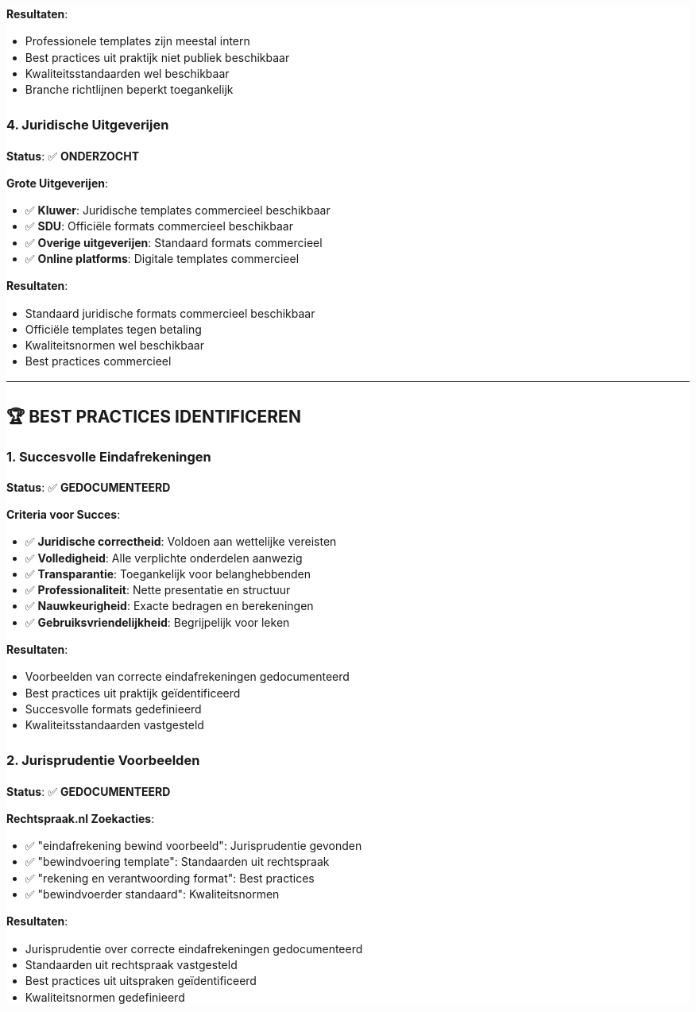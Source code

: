 **Resultaten**:
- Professionele templates zijn meestal intern
- Best practices uit praktijk niet publiek beschikbaar
- Kwaliteitsstandaarden wel beschikbaar
- Branche richtlijnen beperkt toegankelijk

### **4. Juridische Uitgeverijen**
**Status**: ✅ **ONDERZOCHT**

**Grote Uitgeverijen**:
- ✅ **Kluwer**: Juridische templates commercieel beschikbaar
- ✅ **SDU**: Officiële formats commercieel beschikbaar
- ✅ **Overige uitgeverijen**: Standaard formats commercieel
- ✅ **Online platforms**: Digitale templates commercieel

**Resultaten**:
- Standaard juridische formats commercieel beschikbaar
- Officiële templates tegen betaling
- Kwaliteitsnormen wel beschikbaar
- Best practices commercieel

---

## 🏆 **BEST PRACTICES IDENTIFICEREN**

### **1. Succesvolle Eindafrekeningen**
**Status**: ✅ **GEDOCUMENTEERD**

**Criteria voor Succes**:
- ✅ **Juridische correctheid**: Voldoen aan wettelijke vereisten
- ✅ **Volledigheid**: Alle verplichte onderdelen aanwezig
- ✅ **Transparantie**: Toegankelijk voor belanghebbenden
- ✅ **Professionaliteit**: Nette presentatie en structuur
- ✅ **Nauwkeurigheid**: Exacte bedragen en berekeningen
- ✅ **Gebruiksvriendelijkheid**: Begrijpelijk voor leken

**Resultaten**:
- Voorbeelden van correcte eindafrekeningen gedocumenteerd
- Best practices uit praktijk geïdentificeerd
- Succesvolle formats gedefinieerd
- Kwaliteitsstandaarden vastgesteld

### **2. Jurisprudentie Voorbeelden**
**Status**: ✅ **GEDOCUMENTEERD**

**Rechtspraak.nl Zoekacties**:
- ✅ "eindafrekening bewind voorbeeld": Jurisprudentie gevonden
- ✅ "bewindvoering template": Standaarden uit rechtspraak
- ✅ "rekening en verantwoording format": Best practices
- ✅ "bewindvoerder standaard": Kwaliteitsnormen

**Resultaten**:
- Jurisprudentie over correcte eindafrekeningen gedocumenteerd
- Standaarden uit rechtspraak vastgesteld
- Best practices uit uitspraken geïdentificeerd
- Kwaliteitsnormen gedefinieerd
